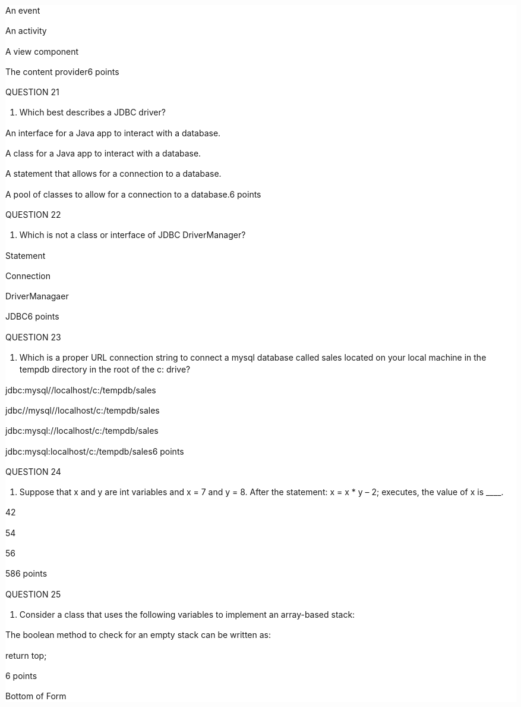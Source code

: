 An event

An activity

A view component

The content provider6 points

QUESTION 21

1. Which best describes a JDBC driver?

An interface for a Java app to interact with a database.

A class for a Java app to interact with a database.

A statement that allows for a connection to a database.

A pool of classes to allow for a connection to a database.6 points

QUESTION 22

1. Which is not a class or interface of JDBC DriverManager?

Statement

Connection

DriverManagaer

JDBC6 points

QUESTION 23

1. Which is a proper URL connection string to connect a mysql database called sales located on your local machine in the tempdb directory in the root of the c: drive?

jdbc:mysql//localhost/c:/tempdb/sales

jdbc//mysql//localhost/c:/tempdb/sales

jdbc:mysql://localhost/c:/tempdb/sales

jdbc:mysql:localhost/c:/tempdb/sales6 points

QUESTION 24

1. Suppose that x and y are int variables and x = 7 and y = 8. After the statement: x = x * y – 2; executes, the value of x is ____.

42

54

56

586 points

QUESTION 25

1. Consider a class that uses the following variables to implement an array-based stack:

The boolean method to check for an empty stack can be written as:

return top;

6 points

Bottom of Form